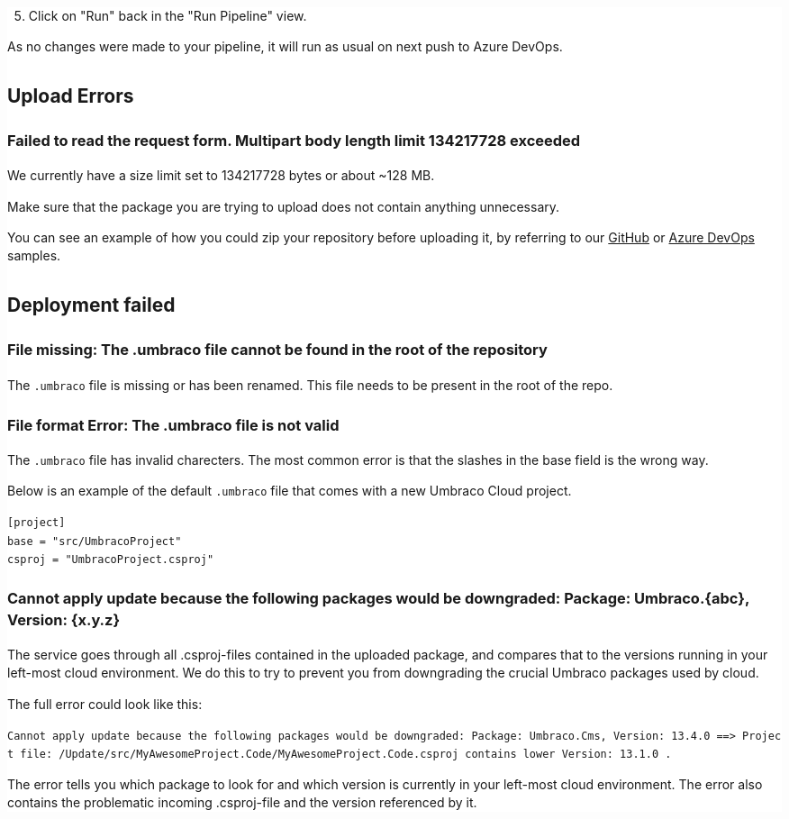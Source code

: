 5. Click on "Run" back in the "Run Pipeline" view.

As no changes were made to your pipeline, it will run as usual on next push to Azure DevOps.


## Upload Errors

### Failed to read the request form. Multipart body length limit 134217728 exceeded

We currently have a size limit set to 134217728 bytes or about ~128 MB. 

Make sure that the package you are trying to upload does not contain anything unnecessary.

You can see an example of how you could zip your repository before uploading it, by referring to our [GitHub](samplecicdpipeline/github-actions.md) or [Azure DevOps](samplecicdpipeline/azure-devops.md) samples. 

## Deployment failed

### File missing: The .umbraco file cannot be found in the root of the repository

The `.umbraco` file is missing or has been renamed. This file needs to be present in the root of the repo.

### File format Error: The .umbraco file is not valid

The `.umbraco` file has invalid charecters. The most common error is that the slashes in the base field is the wrong way.

Below is an example of the default `.umbraco` file that comes with a new Umbraco Cloud project.  

```
[project]
base = "src/UmbracoProject"
csproj = "UmbracoProject.csproj"
```

### Cannot apply update because the following packages would be downgraded: Package: Umbraco.{abc}, Version: {x.y.z}

The service goes through all .csproj-files contained in the uploaded package, and compares that to the versions running in your left-most cloud environment.
We do this to try to prevent you from downgrading the crucial Umbraco packages used by cloud.

The full error could look like this: 

```
Cannot apply update because the following packages would be downgraded: Package: Umbraco.Cms, Version: 13.4.0 ==> Project file: /Update/src/MyAwesomeProject.Code/MyAwesomeProject.Code.csproj contains lower Version: 13.1.0 .
```

The error tells you which package to look for and which version is currently in your left-most cloud environment. The error also contains the problematic incoming .csproj-file and the version referenced by it.
